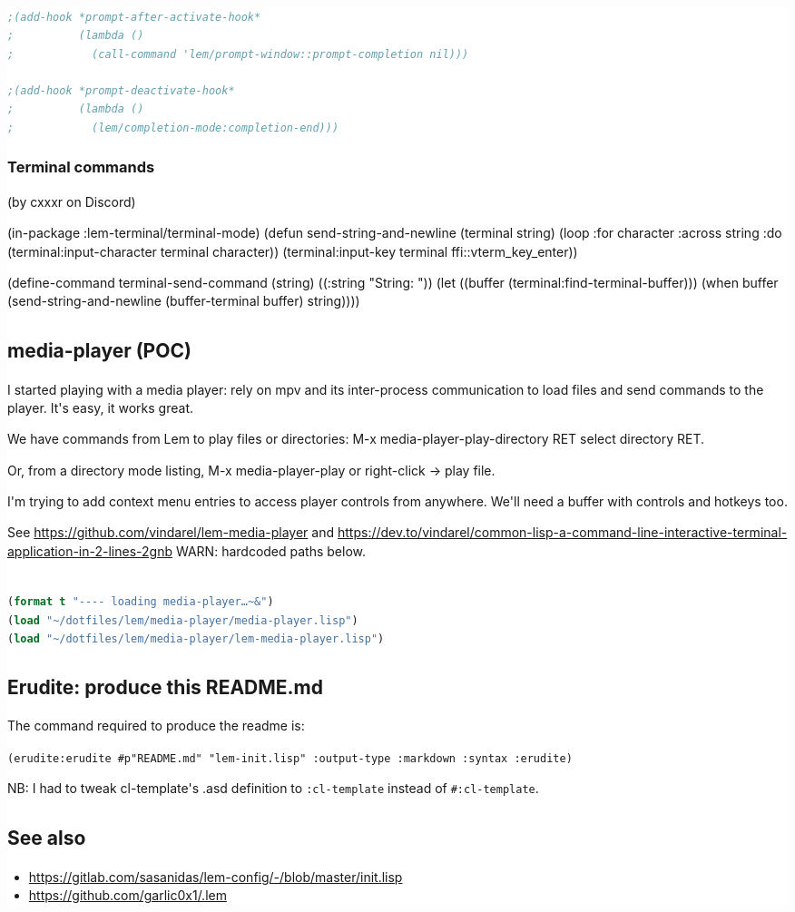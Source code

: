 ```lisp
;(add-hook *prompt-after-activate-hook*
;          (lambda ()
;            (call-command 'lem/prompt-window::prompt-completion nil)))

;(add-hook *prompt-deactivate-hook*
;          (lambda ()
;            (lem/completion-mode:completion-end)))

```
### Terminal commands
(by cxxxr on Discord)

(in-package :lem-terminal/terminal-mode)
(defun send-string-and-newline (terminal string)
  (loop :for character :across string
        :do (terminal:input-character terminal
                                      character))
  (terminal:input-key terminal ffi::vterm_key_enter))

(define-command terminal-send-command (string) ((:string "String: "))
  (let ((buffer (terminal:find-terminal-buffer)))
    (when buffer
      (send-string-and-newline (buffer-terminal buffer) string))))
## media-player (POC)
I started playing with a media player: rely on mpv and its inter-process communication to load files and send commands to the player. It's easy, it works great.

We have commands from Lem to play files or directories: M-x media-player-play-directory RET select directory RET.

Or, from a directory mode listing, M-x media-player-play or right-click -> play file.

I'm trying to add context menu entries to access player controls from anywhere.
We'll need a buffer with controls and hotkeys too.

See https://github.com/vindarel/lem-media-player and https://dev.to/vindarel/common-lisp-a-command-line-interactive-terminal-application-in-2-lines-2gnb
WARN: hardcoded paths below.

```lisp

(format t "---- loading media-player…~&")
(load "~/dotfiles/lem/media-player/media-player.lisp")
(load "~/dotfiles/lem/media-player/lem-media-player.lisp")

```

## Erudite: produce this README.md

The command required to produce the readme is:

```
(erudite:erudite #p"README.md" "lem-init.lisp" :output-type :markdown :syntax :erudite)
```

NB: I had to tweak cl-template's .asd definition to `:cl-template` instead of `#:cl-template`.

## See also

* https://gitlab.com/sasanidas/lem-config/-/blob/master/init.lisp
* https://github.com/garlic0x1/.lem
